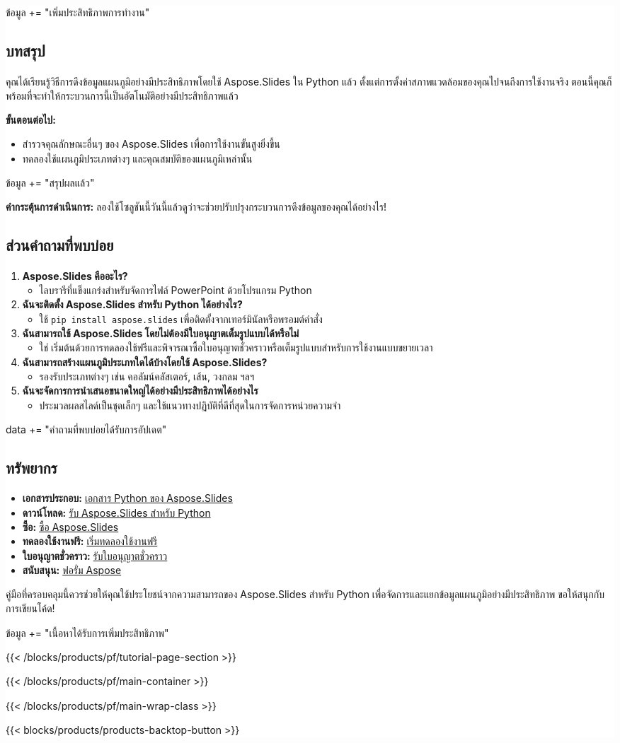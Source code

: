ข้อมูล += "เพิ่มประสิทธิภาพการทำงาน"

## บทสรุป

คุณได้เรียนรู้วิธีการดึงข้อมูลแผนภูมิอย่างมีประสิทธิภาพโดยใช้ Aspose.Slides ใน Python แล้ว ตั้งแต่การตั้งค่าสภาพแวดล้อมของคุณไปจนถึงการใช้งานจริง ตอนนี้คุณก็พร้อมที่จะทำให้กระบวนการนี้เป็นอัตโนมัติอย่างมีประสิทธิภาพแล้ว

**ขั้นตอนต่อไป:**
- สำรวจคุณลักษณะอื่นๆ ของ Aspose.Slides เพื่อการใช้งานขั้นสูงยิ่งขึ้น
- ทดลองใช้แผนภูมิประเภทต่างๆ และคุณสมบัติของแผนภูมิเหล่านั้น

ข้อมูล += "สรุปผลแล้ว"

**คำกระตุ้นการดำเนินการ:** ลองใช้โซลูชันนี้วันนี้แล้วดูว่าจะช่วยปรับปรุงกระบวนการดึงข้อมูลของคุณได้อย่างไร!

## ส่วนคำถามที่พบบ่อย

1. **Aspose.Slides คืออะไร?**
   - ไลบรารีที่แข็งแกร่งสำหรับจัดการไฟล์ PowerPoint ด้วยโปรแกรม Python
2. **ฉันจะติดตั้ง Aspose.Slides สำหรับ Python ได้อย่างไร?**
   - ใช้ `pip install aspose.slides` เพื่อติดตั้งจากเทอร์มินัลหรือพรอมต์คำสั่ง
3. **ฉันสามารถใช้ Aspose.Slides โดยไม่ต้องมีใบอนุญาตเต็มรูปแบบได้หรือไม่**
   - ใช่ เริ่มต้นด้วยการทดลองใช้ฟรีและพิจารณาซื้อใบอนุญาตชั่วคราวหรือเต็มรูปแบบสำหรับการใช้งานแบบขยายเวลา
4. **ฉันสามารถสร้างแผนภูมิประเภทใดได้บ้างโดยใช้ Aspose.Slides?**
   - รองรับประเภทต่างๆ เช่น คอลัมน์คลัสเตอร์, เส้น, วงกลม ฯลฯ
5. **ฉันจะจัดการการนำเสนอขนาดใหญ่ได้อย่างมีประสิทธิภาพได้อย่างไร**
   - ประมวลผลสไลด์เป็นชุดเล็กๆ และใช้แนวทางปฏิบัติที่ดีที่สุดในการจัดการหน่วยความจำ

data += "คำถามที่พบบ่อยได้รับการอัปเดต"

## ทรัพยากร

- **เอกสารประกอบ:** [เอกสาร Python ของ Aspose.Slides](https://reference.aspose.com/slides/python-net/)
- **ดาวน์โหลด:** [รับ Aspose.Slides สำหรับ Python](https://releases.aspose.com/slides/python-net/)
- **ซื้อ:** [ซื้อ Aspose.Slides](https://purchase.aspose.com/buy)
- **ทดลองใช้งานฟรี:** [เริ่มทดลองใช้งานฟรี](https://releases.aspose.com/slides/python-net/)
- **ใบอนุญาตชั่วคราว:** [รับใบอนุญาตชั่วคราว](https://purchase.aspose.com/temporary-license/)
- **สนับสนุน:** [ฟอรั่ม Aspose](https://forum.aspose.com/c/slides/11)

คู่มือที่ครอบคลุมนี้ควรช่วยให้คุณใช้ประโยชน์จากความสามารถของ Aspose.Slides สำหรับ Python เพื่อจัดการและแยกข้อมูลแผนภูมิอย่างมีประสิทธิภาพ ขอให้สนุกกับการเขียนโค้ด!

ข้อมูล += "เนื้อหาได้รับการเพิ่มประสิทธิภาพ"

{{< /blocks/products/pf/tutorial-page-section >}}

{{< /blocks/products/pf/main-container >}}

{{< /blocks/products/pf/main-wrap-class >}}

{{< blocks/products/products-backtop-button >}}